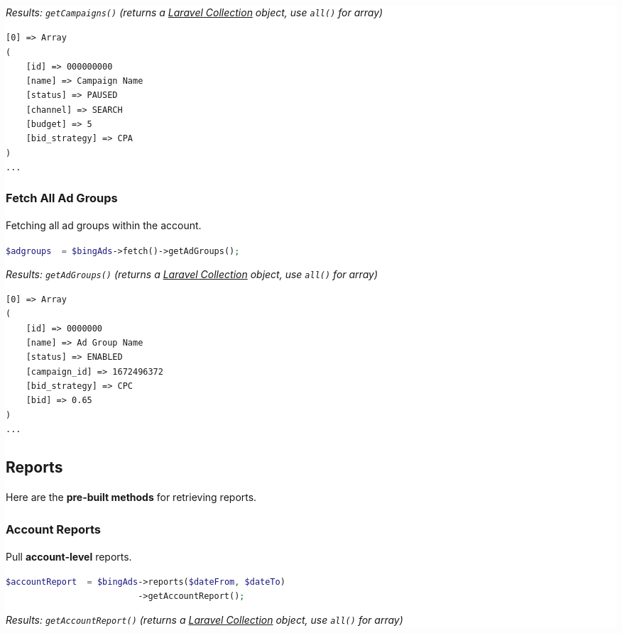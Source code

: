 *Results: `getCampaigns()` (returns a [Laravel Collection](https://laravel.com/docs/5.7/collections) object, use `all()` for array)*

```
[0] => Array
(
    [id] => 000000000
    [name] => Campaign Name
    [status] => PAUSED
    [channel] => SEARCH
    [budget] => 5
    [bid_strategy] => CPA
)
...
```


### Fetch All Ad Groups

Fetching all ad groups within the account.

```php
$adgroups  = $bingAds->fetch()->getAdGroups();
```

*Results: `getAdGroups()` (returns a [Laravel Collection](https://laravel.com/docs/5.7/collections) object, use `all()` for array)*

```
[0] => Array
(
    [id] => 0000000
    [name] => Ad Group Name
    [status] => ENABLED
    [campaign_id] => 1672496372
    [bid_strategy] => CPC
    [bid] => 0.65
)
...
```

## Reports

Here are the **pre-built methods** for retrieving reports.

### Account Reports

Pull **account-level** reports.

```php
$accountReport  = $bingAds->reports($dateFrom, $dateTo)
                          ->getAccountReport();
```

*Results: `getAccountReport()` (returns a [Laravel Collection](https://laravel.com/docs/5.7/collections) object, use `all()` for array)*
